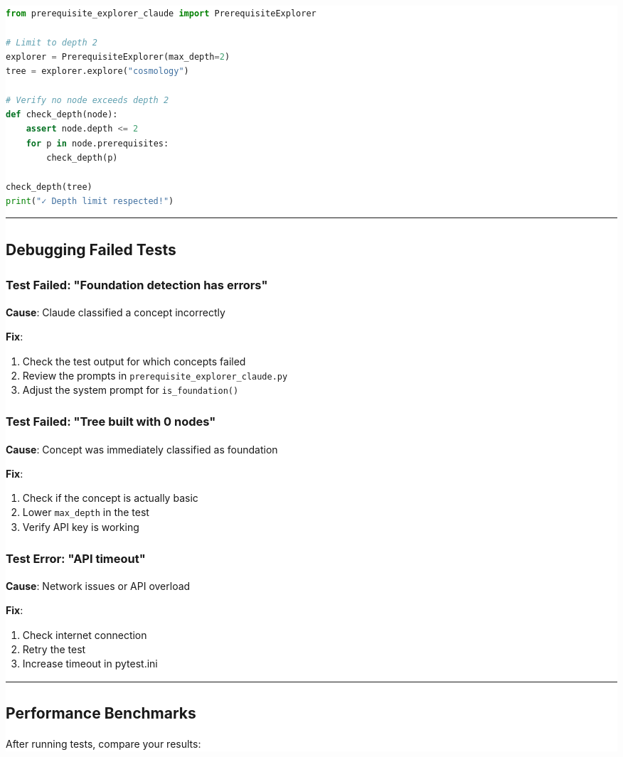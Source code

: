 ```python
from prerequisite_explorer_claude import PrerequisiteExplorer

# Limit to depth 2
explorer = PrerequisiteExplorer(max_depth=2)
tree = explorer.explore("cosmology")

# Verify no node exceeds depth 2
def check_depth(node):
    assert node.depth <= 2
    for p in node.prerequisites:
        check_depth(p)

check_depth(tree)
print("✓ Depth limit respected!")
```

---

## Debugging Failed Tests

### Test Failed: "Foundation detection has errors"

**Cause**: Claude classified a concept incorrectly

**Fix**:
1. Check the test output for which concepts failed
2. Review the prompts in `prerequisite_explorer_claude.py`
3. Adjust the system prompt for `is_foundation()`

### Test Failed: "Tree built with 0 nodes"

**Cause**: Concept was immediately classified as foundation

**Fix**:
1. Check if the concept is actually basic
2. Lower `max_depth` in the test
3. Verify API key is working

### Test Error: "API timeout"

**Cause**: Network issues or API overload

**Fix**:
1. Check internet connection
2. Retry the test
3. Increase timeout in pytest.ini

---

## Performance Benchmarks

After running tests, compare your results:

